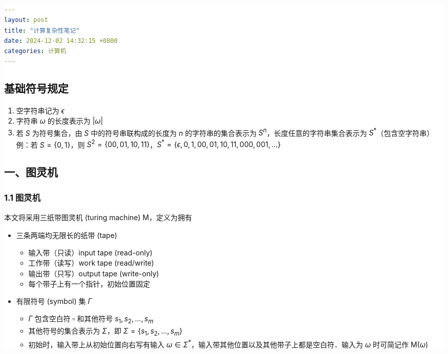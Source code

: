 ```yaml
---
layout: post
title: "计算复杂性笔记"
date: 2024-12-02 14:32:15 +0800
categories: 计算机
---
```


<script type="text/x-mathjax-config">
  MathJax.Hub.Config({
    jax: ["input/TeX","input/MathML","output/SVG", "output/CommonHTML"],
extensions: ["tex2jax.js","mml2jax.js","MathMenu.js","MathZoom.js", "CHTML-preview.js"],
TeX: {
  extensions: ["AMSmath.js","AMSsymbols.js","noErrors.js","noUndefined.js"]
},
  tex2jax: {
      inlineMath: [ ['$','$'], ["\\(","\\)"] ],
      displayMath: [ ['$$','$$'], ["\\[","\\]"] ],
      processEscapes: true,
      processEnvironments: true
    },
    "HTML-CSS": { availableFonts: ["TeX"] }
  });
</script>
<script type="text/javascript" src="https://cdn.mathjax.org/mathjax/latest/MathJax.js?config=TeX-AMS_HTML-full"></script>

## 基础符号规定

1. 空字符串记为 $\epsilon$
2. 字符串 $\omega$ 的长度表示为 $\vert\omega\vert$
3. 若 $S$ 为符号集合，由 $S$ 中的符号串联构成的长度为 $n$ 的字符串的集合表示为 $S^n$，长度任意的字符串集合表示为 $S^\ast$（包含空字符串）  
   例：若 $S = \lbrace 0, 1\rbrace$，则 $S^2 = \lbrace 00, 01, 10, 11\rbrace$，$S^\ast = \lbrace \epsilon, 0, 1, 00, 01, 10, 11, 000, 001, \dots\rbrace$

## 一、图灵机

### 1.1 图灵机

本文将采用三纸带图灵机 (turing machine) $\text{M}$，定义为拥有

- 三条两端均无限长的纸带 (tape)
  - 输入带（只读）input tape (read-only)
  - 工作带（读写）work tape (read/write)
  - 输出带（只写）output tape (write-only)
  - 每个带子上有一个指针，初始位置固定

- 有限符号 (symbol) 集 $\Gamma$
  - $\Gamma$ 包含空白符 $\square$ 和其他符号 $s_1, s_2, \dots, s_m$
  - 其他符号的集合表示为 $\Sigma$，即 $\Sigma = \left\lbrace s_1, s_2, \dots, s_m\right\rbrace$
  - 初始时，输入带上从初始位置向右写有输入 $\omega \in \Sigma^\ast$，输入带其他位置以及其他带子上都是空白符．输入为 $\omega$ 时可简记作 $\text{M}(\omega)$
